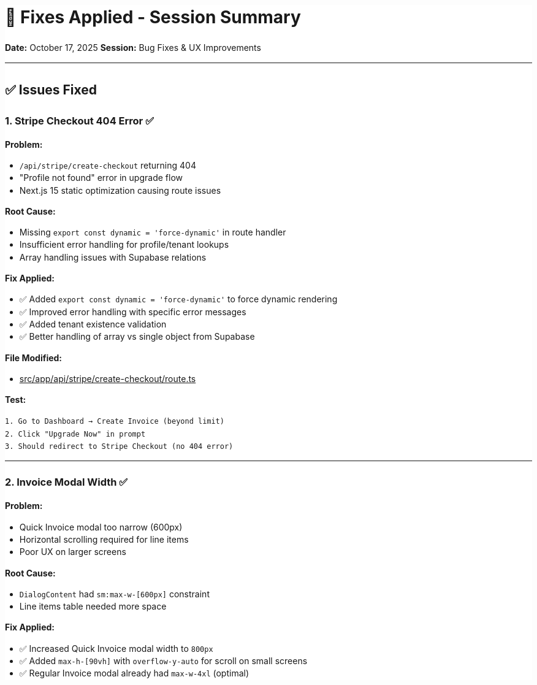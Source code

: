 # 🔧 Fixes Applied - Session Summary

**Date:** October 17, 2025
**Session:** Bug Fixes & UX Improvements

---

## ✅ Issues Fixed

### 1. **Stripe Checkout 404 Error** ✅

**Problem:**
- `/api/stripe/create-checkout` returning 404
- "Profile not found" error in upgrade flow
- Next.js 15 static optimization causing route issues

**Root Cause:**
- Missing `export const dynamic = 'force-dynamic'` in route handler
- Insufficient error handling for profile/tenant lookups
- Array handling issues with Supabase relations

**Fix Applied:**
- ✅ Added `export const dynamic = 'force-dynamic'` to force dynamic rendering
- ✅ Improved error handling with specific error messages
- ✅ Added tenant existence validation
- ✅ Better handling of array vs single object from Supabase

**File Modified:**
- [src/app/api/stripe/create-checkout/route.ts](src/app/api/stripe/create-checkout/route.ts)

**Test:**
```
1. Go to Dashboard → Create Invoice (beyond limit)
2. Click "Upgrade Now" in prompt
3. Should redirect to Stripe Checkout (no 404 error)
```

---

### 2. **Invoice Modal Width** ✅

**Problem:**
- Quick Invoice modal too narrow (600px)
- Horizontal scrolling required for line items
- Poor UX on larger screens

**Root Cause:**
- `DialogContent` had `sm:max-w-[600px]` constraint
- Line items table needed more space

**Fix Applied:**
- ✅ Increased Quick Invoice modal width to `800px`
- ✅ Added `max-h-[90vh]` with `overflow-y-auto` for scroll on small screens
- ✅ Regular Invoice modal already had `max-w-4xl` (optimal)
